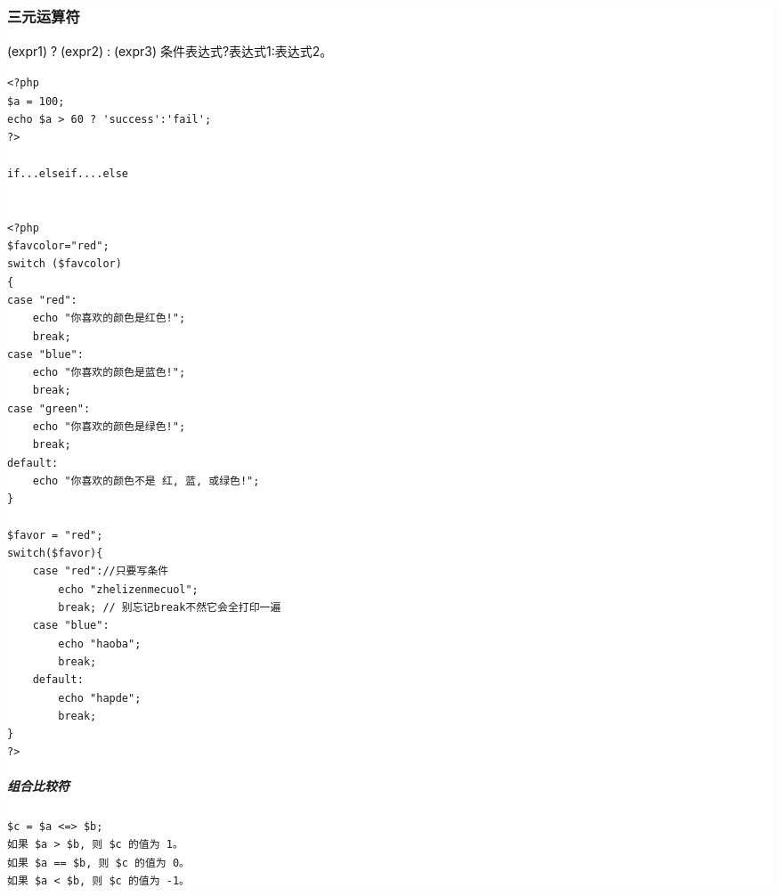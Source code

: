 ### 三元运算符  
(expr1) ? (expr2) : (expr3) 
条件表达式?表达式1:表达式2。
```
<?php
$a = 100;
echo $a > 60 ? 'success':'fail';
?>

if...elseif....else


<?php
$favcolor="red";
switch ($favcolor)
{
case "red":
    echo "你喜欢的颜色是红色!";
    break;
case "blue":
    echo "你喜欢的颜色是蓝色!";
    break;
case "green":
    echo "你喜欢的颜色是绿色!";
    break;
default:
    echo "你喜欢的颜色不是 红, 蓝, 或绿色!";
}

$favor = "red";
switch($favor){
    case "red"://只要写条件
        echo "zhelizenmecuol";
        break; // 别忘记break不然它会全打印一遍
    case "blue":
        echo "haoba";
        break;
    default:
        echo "hapde";
        break;
}
?>
```

##### 组合比较符
```
$c = $a <=> $b;
如果 $a > $b, 则 $c 的值为 1。
如果 $a == $b, 则 $c 的值为 0。
如果 $a < $b, 则 $c 的值为 -1。
```
